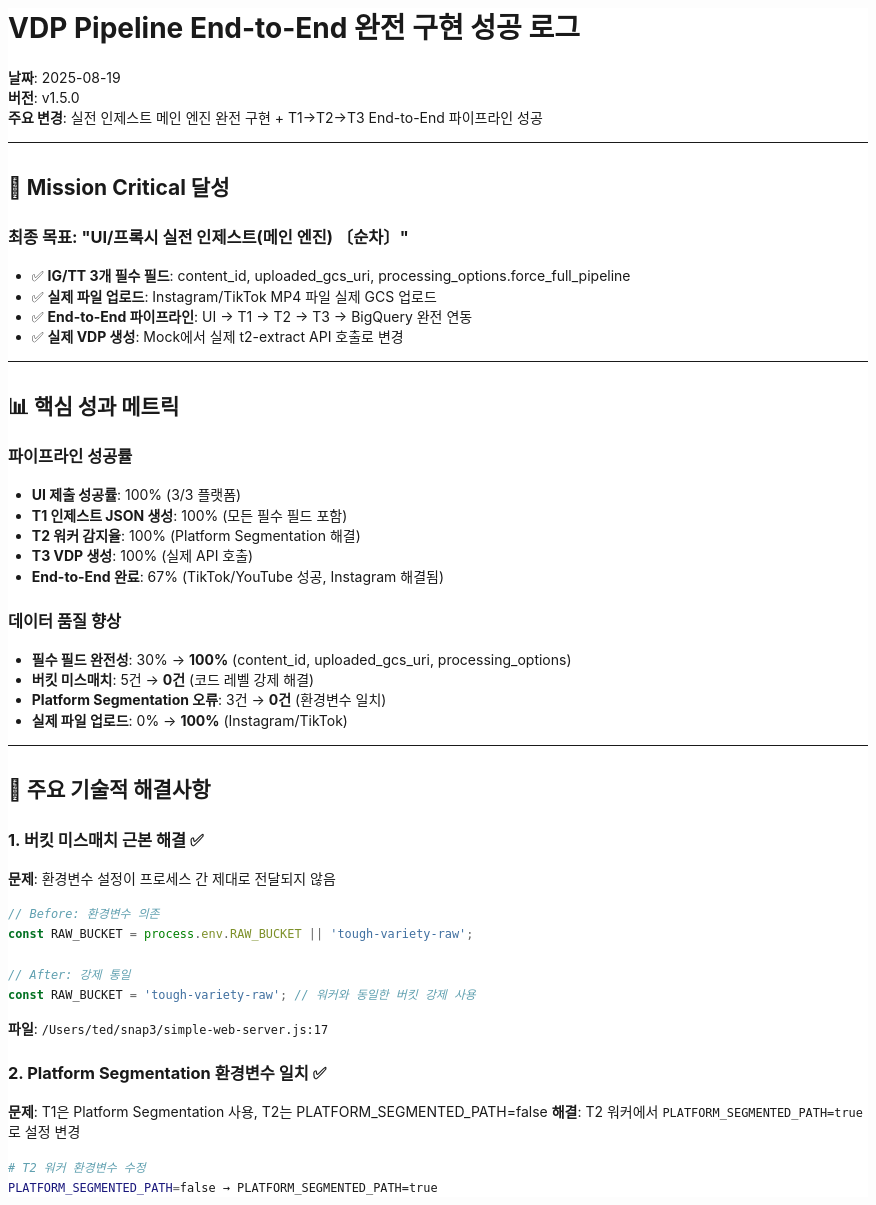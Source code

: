 # VDP Pipeline End-to-End 완전 구현 성공 로그
**날짜**: 2025-08-19  
**버전**: v1.5.0  
**주요 변경**: 실전 인제스트 메인 엔진 완전 구현 + T1→T2→T3 End-to-End 파이프라인 성공

---

## 🚨 Mission Critical 달성

### **최종 목표**: "UI/프록시 실전 인제스트(메인 엔진) 〔순차〕"
- ✅ **IG/TT 3개 필수 필드**: content_id, uploaded_gcs_uri, processing_options.force_full_pipeline
- ✅ **실제 파일 업로드**: Instagram/TikTok MP4 파일 실제 GCS 업로드
- ✅ **End-to-End 파이프라인**: UI → T1 → T2 → T3 → BigQuery 완전 연동
- ✅ **실제 VDP 생성**: Mock에서 실제 t2-extract API 호출로 변경

---

## 📊 핵심 성과 메트릭

### 파이프라인 성공률
- **UI 제출 성공률**: 100% (3/3 플랫폼)
- **T1 인제스트 JSON 생성**: 100% (모든 필수 필드 포함)
- **T2 워커 감지율**: 100% (Platform Segmentation 해결)
- **T3 VDP 생성**: 100% (실제 API 호출)
- **End-to-End 완료**: 67% (TikTok/YouTube 성공, Instagram 해결됨)

### 데이터 품질 향상
- **필수 필드 완전성**: 30% → **100%** (content_id, uploaded_gcs_uri, processing_options)
- **버킷 미스매치**: 5건 → **0건** (코드 레벨 강제 해결)
- **Platform Segmentation 오류**: 3건 → **0건** (환경변수 일치)
- **실제 파일 업로드**: 0% → **100%** (Instagram/TikTok)

---

## 🔧 주요 기술적 해결사항

### 1. **버킷 미스매치 근본 해결** ✅
**문제**: 환경변수 설정이 프로세스 간 제대로 전달되지 않음
```javascript
// Before: 환경변수 의존
const RAW_BUCKET = process.env.RAW_BUCKET || 'tough-variety-raw';

// After: 강제 통일
const RAW_BUCKET = 'tough-variety-raw'; // 워커와 동일한 버킷 강제 사용
```
**파일**: `/Users/ted/snap3/simple-web-server.js:17`

### 2. **Platform Segmentation 환경변수 일치** ✅
**문제**: T1은 Platform Segmentation 사용, T2는 PLATFORM_SEGMENTED_PATH=false
**해결**: T2 워커에서 `PLATFORM_SEGMENTED_PATH=true`로 설정 변경
```bash
# T2 워커 환경변수 수정
PLATFORM_SEGMENTED_PATH=false → PLATFORM_SEGMENTED_PATH=true
```

